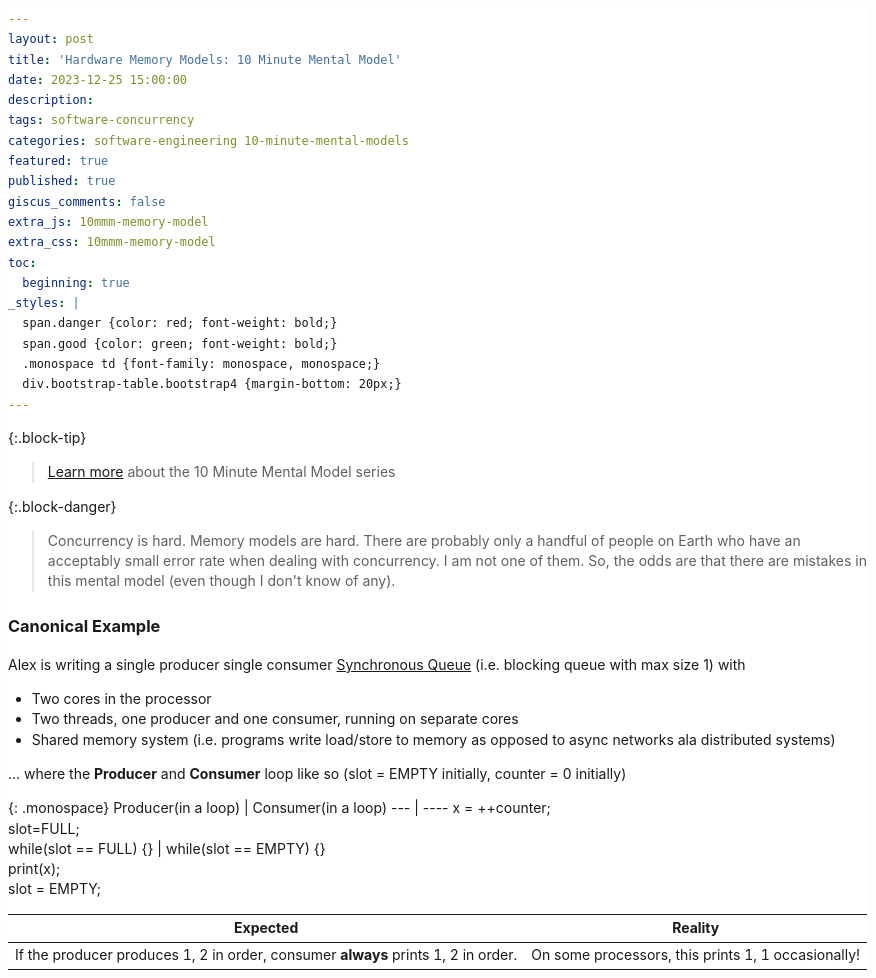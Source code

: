 ```yaml
---
layout: post
title: 'Hardware Memory Models: 10 Minute Mental Model'
date: 2023-12-25 15:00:00
description:
tags: software-concurrency
categories: software-engineering 10-minute-mental-models
featured: true
published: true
giscus_comments: false
extra_js: 10mmm-memory-model
extra_css: 10mmm-memory-model
toc:
  beginning: true
_styles: |
  span.danger {color: red; font-weight: bold;} 
  span.good {color: green; font-weight: bold;} 
  .monospace td {font-family: monospace, monospace;}
  div.bootstrap-table.bootstrap4 {margin-bottom: 20px;}
---
```


{:.block-tip}
> [Learn more](/blog/2023/10mmm) about the 10 Minute Mental Model series

{:.block-danger}
> Concurrency is hard. Memory models are hard. There are probably only a handful of people on Earth who have an acceptably small error rate when dealing with concurrency. I am not one of them. So, the odds are that there are mistakes in this mental model (even though I don't know of any).

### Canonical Example
Alex is writing a single producer single consumer [Synchronous Queue](https://docs.oracle.com/javase/8/docs/api/java/util/concurrent/SynchronousQueue.html) (i.e. blocking queue with max size 1) with
* Two cores in the processor
* Two threads, one producer and one consumer, running on separate cores
* Shared memory system (i.e. programs write load/store to memory as opposed to async networks ala distributed systems)

... where the **Producer** and **Consumer** loop like so (slot = EMPTY initially, counter = 0 initially)

{: .monospace}
Producer(in a loop) | Consumer(in a loop)
--- | ----
x = ++counter;<br>slot=FULL;<br>while(slot == FULL) {} | while(slot == EMPTY) {} <br> print(x); <br> slot = EMPTY;

**Expected** | **Reality**
--- | ---
If the producer produces 1, 2 in order, consumer **always** prints 1, 2 in order. | <span class="danger">On some processors, this prints 1, 1 occasionally</span>!
